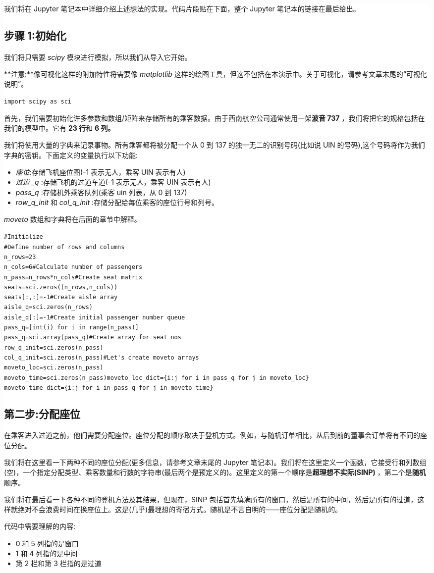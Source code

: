 我们将在 Jupyter 笔记本中详细介绍上述想法的实现。代码片段贴在下面，整个 Jupyter 笔记本的链接在最后给出。

## 步骤 1:初始化

我们将只需要 *scipy* 模块进行模拟，所以我们从导入它开始。

**注意:**像可视化这样的附加特性将需要像 *matplotlib* 这样的绘图工具，但这不包括在本演示中。关于可视化，请参考文章末尾的“可视化说明”。

```
import scipy as sci
```

首先，我们需要初始化许多参数和数组/矩阵来存储所有的乘客数据。由于西南航空公司通常使用一架**波音 737** ，我们将把它的规格包括在我们的模型中。它有 **23 行**和 **6 列。**

我们将使用大量的字典来记录事物。所有乘客都将被分配一个从 0 到 137 的独一无二的识别号码(比如说 UIN 的号码),这个号码将作为我们字典的密钥。下面定义的变量执行以下功能:

*   *座位*:存储飞机座位图(-1 表示无人，乘客 UIN 表示有人)
*   *过道 _q* :存储飞机的过道车道(-1 表示无人，乘客 UIN 表示有人)
*   *pass_q* :存储机外乘客队列(乘客 uin 列表，从 0 到 137)
*   *row_q_init* 和 *col_q_init* :存储分配给每位乘客的座位行号和列号。

*moveto* 数组和字典将在后面的章节中解释。

```
#Initialize
#Define number of rows and columns
n_rows=23
n_cols=6#Calculate number of passengers
n_pass=n_rows*n_cols#Create seat matrix
seats=sci.zeros((n_rows,n_cols))
seats[:,:]=-1#Create aisle array
aisle_q=sci.zeros(n_rows)
aisle_q[:]=-1#Create initial passenger number queue
pass_q=[int(i) for i in range(n_pass)]
pass_q=sci.array(pass_q)#Create array for seat nos
row_q_init=sci.zeros(n_pass)
col_q_init=sci.zeros(n_pass)#Let's create moveto arrays
moveto_loc=sci.zeros(n_pass)
moveto_time=sci.zeros(n_pass)moveto_loc_dict={i:j for i in pass_q for j in moveto_loc}
moveto_time_dict={i:j for i in pass_q for j in moveto_time}
```

## 第二步:分配座位

在乘客进入过道之前，他们需要分配座位。座位分配的顺序取决于登机方式。例如，与随机订单相比，从后到前的董事会订单将有不同的座位分配。

我们将在这里看一下两种不同的座位分配(更多信息，请参考文章末尾的 Jupyter 笔记本)。我们将在这里定义一个函数，它接受行和列数组(空)，一个指定分配类型、乘客数量和行数的字符串(最后两个是预定义的)。这里定义的第一个顺序是**超理想不实际(SINP)** ，第二个是**随机**顺序。

我们将在最后看一下各种不同的登机方法及其结果，但现在，SINP 包括首先填满所有的窗口，然后是所有的中间，然后是所有的过道，这样就绝对不会浪费时间在换座位上。这是(几乎)最理想的寄宿方式。随机是不言自明的——座位分配是随机的。

代码中需要理解的内容:

*   0 和 5 列指的是窗口
*   1 和 4 列指的是中间
*   第 2 栏和第 3 栏指的是过道
